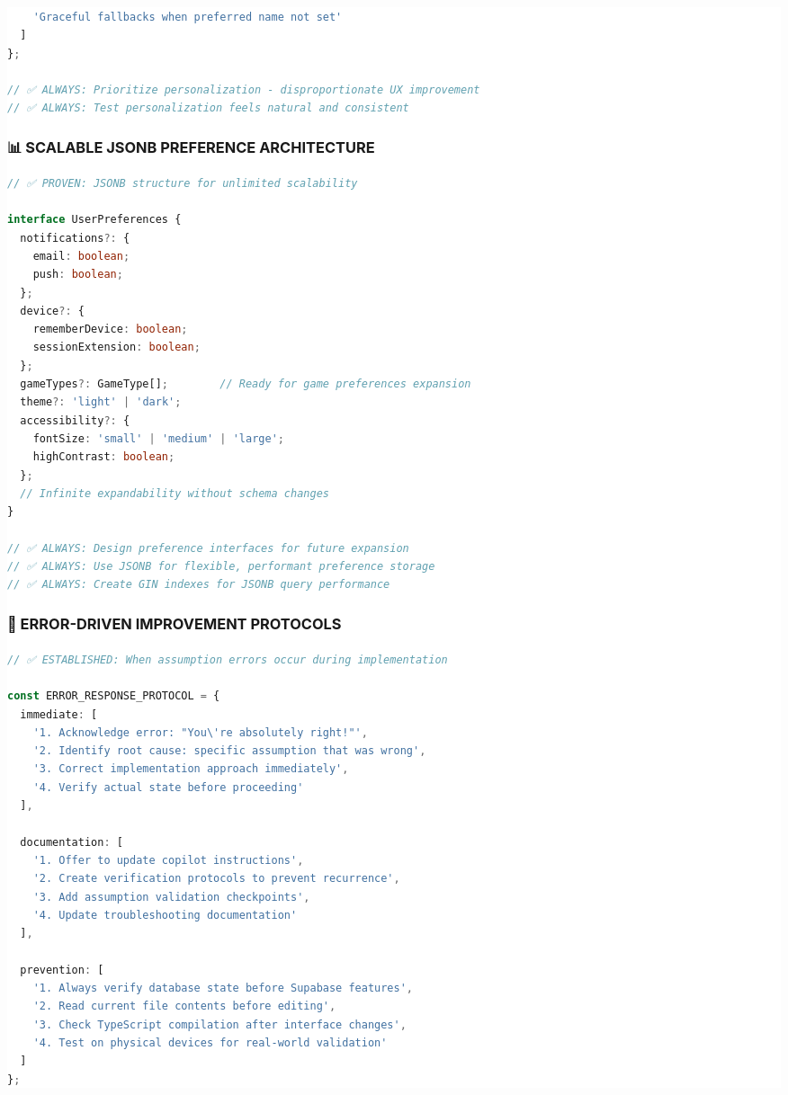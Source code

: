 ```typescript
    'Graceful fallbacks when preferred name not set'
  ]
};

// ✅ ALWAYS: Prioritize personalization - disproportionate UX improvement
// ✅ ALWAYS: Test personalization feels natural and consistent
```

### **📊 SCALABLE JSONB PREFERENCE ARCHITECTURE**

```typescript
// ✅ PROVEN: JSONB structure for unlimited scalability

interface UserPreferences {
  notifications?: {
    email: boolean;
    push: boolean;
  };
  device?: {
    rememberDevice: boolean;
    sessionExtension: boolean;
  };
  gameTypes?: GameType[];        // Ready for game preferences expansion
  theme?: 'light' | 'dark';
  accessibility?: {
    fontSize: 'small' | 'medium' | 'large';
    highContrast: boolean;
  };
  // Infinite expandability without schema changes
}

// ✅ ALWAYS: Design preference interfaces for future expansion
// ✅ ALWAYS: Use JSONB for flexible, performant preference storage
// ✅ ALWAYS: Create GIN indexes for JSONB query performance
```

### **🔄 ERROR-DRIVEN IMPROVEMENT PROTOCOLS**

```typescript
// ✅ ESTABLISHED: When assumption errors occur during implementation

const ERROR_RESPONSE_PROTOCOL = {
  immediate: [
    '1. Acknowledge error: "You\'re absolutely right!"',
    '2. Identify root cause: specific assumption that was wrong',
    '3. Correct implementation approach immediately',
    '4. Verify actual state before proceeding'
  ],
  
  documentation: [
    '1. Offer to update copilot instructions',
    '2. Create verification protocols to prevent recurrence', 
    '3. Add assumption validation checkpoints',
    '4. Update troubleshooting documentation'
  ],
  
  prevention: [
    '1. Always verify database state before Supabase features',
    '2. Read current file contents before editing',
    '3. Check TypeScript compilation after interface changes',
    '4. Test on physical devices for real-world validation'
  ]
};

```